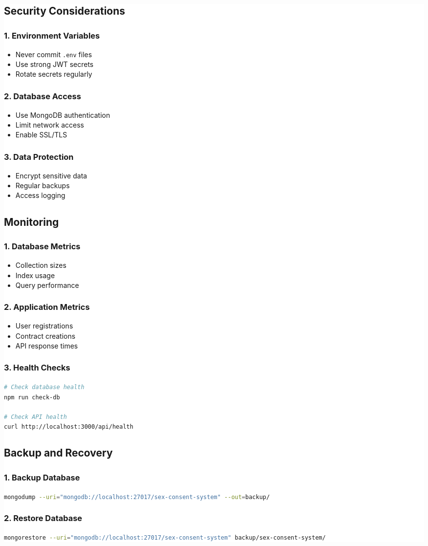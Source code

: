 ## Security Considerations

### 1. **Environment Variables**
- Never commit `.env` files
- Use strong JWT secrets
- Rotate secrets regularly

### 2. **Database Access**
- Use MongoDB authentication
- Limit network access
- Enable SSL/TLS

### 3. **Data Protection**
- Encrypt sensitive data
- Regular backups
- Access logging

## Monitoring

### 1. **Database Metrics**
- Collection sizes
- Index usage
- Query performance

### 2. **Application Metrics**
- User registrations
- Contract creations
- API response times

### 3. **Health Checks**
```bash
# Check database health
npm run check-db

# Check API health
curl http://localhost:3000/api/health
```

## Backup and Recovery

### 1. **Backup Database**
```bash
mongodump --uri="mongodb://localhost:27017/sex-consent-system" --out=backup/
```

### 2. **Restore Database**
```bash
mongorestore --uri="mongodb://localhost:27017/sex-consent-system" backup/sex-consent-system/
```
